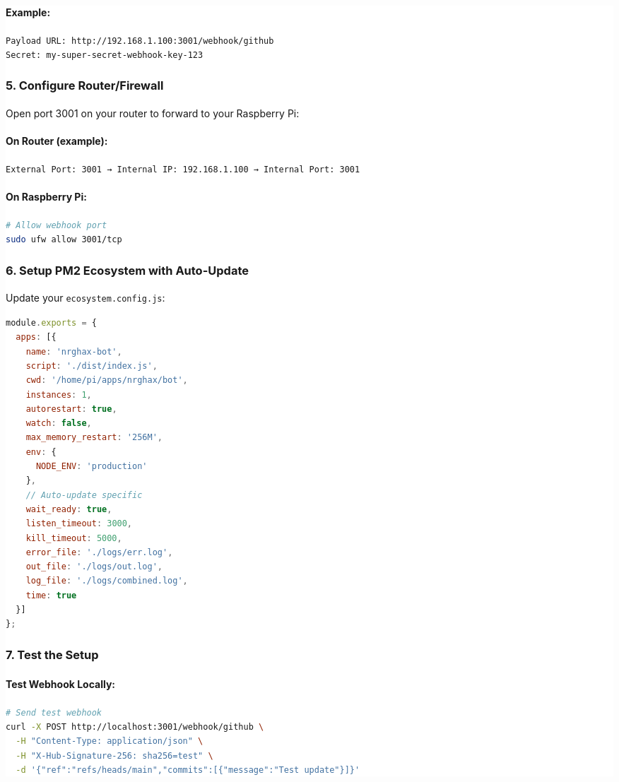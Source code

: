 #### Example:
```
Payload URL: http://192.168.1.100:3001/webhook/github
Secret: my-super-secret-webhook-key-123
```

### 5. Configure Router/Firewall
Open port 3001 on your router to forward to your Raspberry Pi:

#### On Router (example):
```
External Port: 3001 → Internal IP: 192.168.1.100 → Internal Port: 3001
```

#### On Raspberry Pi:
```bash
# Allow webhook port
sudo ufw allow 3001/tcp
```

### 6. Setup PM2 Ecosystem with Auto-Update
Update your `ecosystem.config.js`:

```javascript
module.exports = {
  apps: [{
    name: 'nrghax-bot',
    script: './dist/index.js',
    cwd: '/home/pi/apps/nrghax/bot',
    instances: 1,
    autorestart: true,
    watch: false,
    max_memory_restart: '256M',
    env: {
      NODE_ENV: 'production'
    },
    // Auto-update specific
    wait_ready: true,
    listen_timeout: 3000,
    kill_timeout: 5000,
    error_file: './logs/err.log',
    out_file: './logs/out.log',
    log_file: './logs/combined.log',
    time: true
  }]
};
```

### 7. Test the Setup

#### Test Webhook Locally:
```bash
# Send test webhook
curl -X POST http://localhost:3001/webhook/github \
  -H "Content-Type: application/json" \
  -H "X-Hub-Signature-256: sha256=test" \
  -d '{"ref":"refs/heads/main","commits":[{"message":"Test update"}]}'
```
